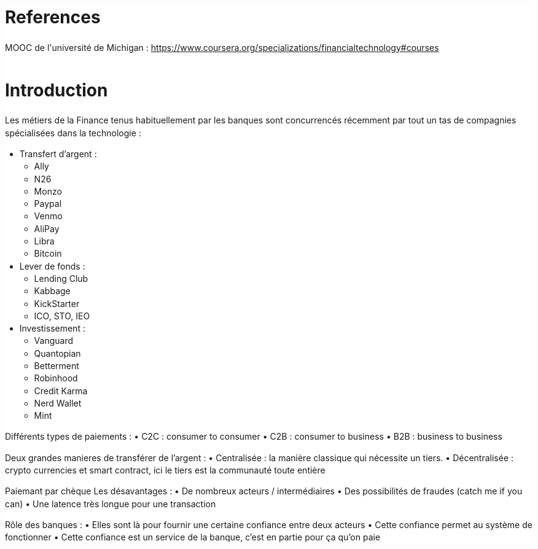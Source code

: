 # References

MOOC de l'université de Michigan : https://www.coursera.org/specializations/financialtechnology#courses


# Introduction

Les métiers de la Finance tenus habituellement par les banques sont concurrencés récemment par tout un tas de compagnies spécialisées dans la technologie :
 * Transfert d’argent :
   * Ally
   * N26
   * Monzo
   * Paypal
   * Venmo
   * AliPay
   * Libra
   * Bitcoin
 * Lever de fonds :
   * Lending Club
   * Kabbage
   * KickStarter
   * ICO, STO, IEO
 * Investissement : 
   * Vanguard
   * Quantopian
   * Betterment
   * Robinhood
   * Credit Karma
   * Nerd Wallet
   * Mint

Différents types de paiements : 
•	C2C : consumer to consumer
•	C2B : consumer to business
•	B2B : business to business

Deux grandes manieres de transférer de l’argent :
•	Centralisée : la manière classique qui nécessite un tiers. 
•	Décentralisée : crypto currencies et smart contract, ici le tiers est la communauté toute entière

Paiemant par chèque
 Les désavantages :
•	De nombreux acteurs / intermédiaires
•	Des possibilités de fraudes (catch me if you can)
•	Une latence très longue pour une transaction

Rôle des banques :
•	Elles sont là pour fournir une certaine confiance entre deux acteurs
•	Cette confiance permet au système de fonctionner
•	Cette confiance est un service de la banque, c’est en partie pour ça qu’on paie
